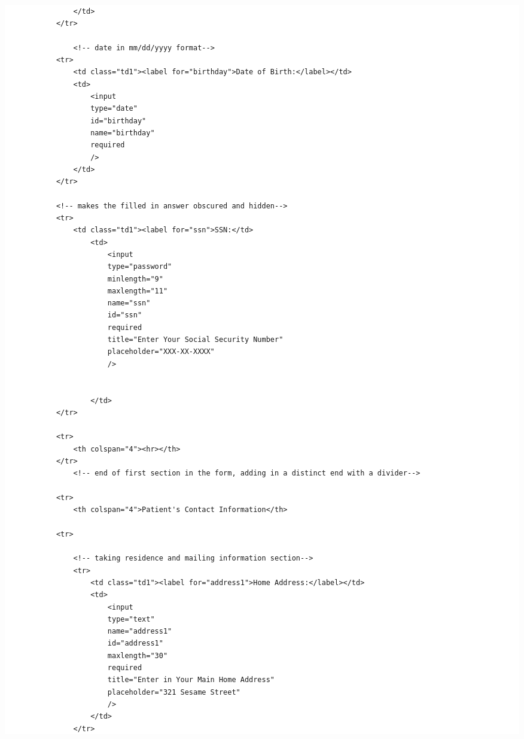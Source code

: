 
                    </td>
                </tr>

                    <!-- date in mm/dd/yyyy format-->
                <tr>
                    <td class="td1"><label for="birthday">Date of Birth:</label></td>
                    <td>
                        <input
                        type="date"
                        id="birthday"
                        name="birthday"
                        required
                        />
                    </td>
                </tr>

                <!-- makes the filled in answer obscured and hidden-->
                <tr>
                    <td class="td1"><label for="ssn">SSN:</td>
                        <td>
                            <input
                            type="password"
                            minlength="9"
                            maxlength="11"
                            name="ssn"
                            id="ssn"
                            required
                            title="Enter Your Social Security Number"
                            placeholder="XXX-XX-XXXX"
                            />


                        </td>
                </tr>

                <tr>
                    <th colspan="4"><hr></th>
                </tr>
                    <!-- end of first section in the form, adding in a distinct end with a divider-->

                <tr>
                    <th colspan="4">Patient's Contact Information</th>
                   
                <tr>

                    <!-- taking residence and mailing information section-->
                    <tr>
                        <td class="td1"><label for="address1">Home Address:</label></td>
                        <td>
                            <input
                            type="text"
                            name="address1"
                            id="address1"
                            maxlength="30"
                            required
                            title="Enter in Your Main Home Address"
                            placeholder="321 Sesame Street"
                            />
                        </td>
                    </tr>
